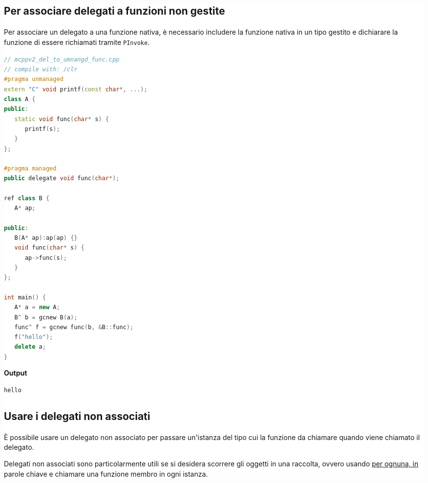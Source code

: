 ## <a name="to-associate-delegates-with-unmanaged-functions"></a>Per associare delegati a funzioni non gestite

Per associare un delegato a una funzione nativa, è necessario includere la funzione nativa in un tipo gestito e dichiarare la funzione di essere richiamati tramite `PInvoke`.

```cpp
// mcppv2_del_to_umnangd_func.cpp
// compile with: /clr
#pragma unmanaged
extern "C" void printf(const char*, ...);
class A {
public:
   static void func(char* s) {
      printf(s);
   }
};

#pragma managed
public delegate void func(char*);

ref class B {
   A* ap;

public:
   B(A* ap):ap(ap) {}
   void func(char* s) {
      ap->func(s);
   }
};

int main() {
   A* a = new A;
   B^ b = gcnew B(a);
   func^ f = gcnew func(b, &B::func);
   f("hello");
   delete a;
}
```

**Output**

```Output
hello
```

## <a name="to-use-unbound-delegates"></a>Usare i delegati non associati

È possibile usare un delegato non associato per passare un'istanza del tipo cui la funzione da chiamare quando viene chiamato il delegato.

Delegati non associati sono particolarmente utili se si desidera scorrere gli oggetti in una raccolta, ovvero usando [per ognuna, in](../dotnet/for-each-in.md) parole chiave e chiamare una funzione membro in ogni istanza.
